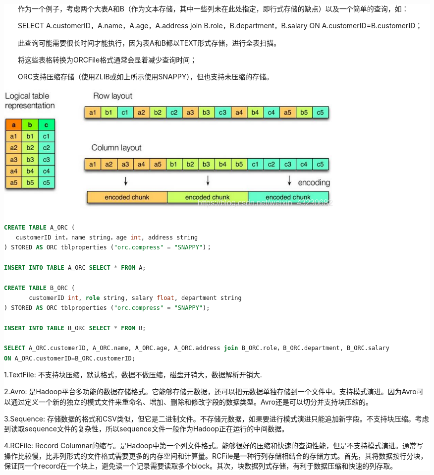 　　作为一个例子，考虑两个大表A和B（作为文本存储，其中一些列未在此处指定，即行式存储的缺点）以及一个简单的查询，如：

　　SELECT A.customerID，A.name，A.age，A.address join B.role，B.department，B.salary ON A.customerID=B.customerID；

　　此查询可能需要很长时间才能执行，因为表A和B都以TEXT形式存储，进行全表扫描。

　　将这些表格转换为ORCFile格式通常会显着减少查询时间；

　　ORC支持压缩存储（使用ZLIB或如上所示使用SNAPPY），但也支持未压缩的存储。

![img](./imgs/cunchu.png)

```sql
CREATE TABLE A_ORC (
　　customerID int，name string，age int, address string
) STORED AS ORC tblproperties ("orc.compress" = "SNAPPY")；

INSERT INTO TABLE A_ORC SELECT * FROM A;

CREATE TABLE B_ORC (
       customerID int, role string, salary float, department string
) STORED AS ORC tblproperties ("orc.compress" = "SNAPPY");

INSERT INTO TABLE B_ORC SELECT * FROM B;

SELECT A_ORC.customerID, A_ORC.name, A_ORC.age, A_ORC.address join B_ORC.role，B_ORC.department, B_ORC.salary
ON A_ORC.customerID=B_ORC.customerID;
```

1.TextFile:  不支持块压缩，默认格式，数据不做压缩，磁盘开销大，数据解析开销大.

2.Avro: 是Hadoop平台多功能的数据存储格式。它能够存储元数据，还可以把元数据单独存储到一个文件中。支持模式演进。因为Avro可以通过定义一个新的独立的模式文件来重命名、增加、删除和修改字段的数据类型。Avro还是可以切分并支持块压缩的。

3.Sequence: 存储数据的格式和CSV类似，但它是二进制文件。不存储元数据，如果要进行模式演进只能追加新字段。不支持块压缩。考虑到读取sequence文件的复杂性，所以sequence文件一般作为Hadoop正在运行的中间数据。

4.RCFile:  Record Columnar的缩写。是Hadoop中第一个列文件格式。能够很好的压缩和快速的查询性能，但是不支持模式演进。通常写操作比较慢，比非列形式的文件格式需要更多的内存空间和计算量。RCFile是一种行列存储相结合的存储方式。首先，其将数据按行分块，保证同一个record在一个块上，避免读一个记录需要读取多个block。其次，块数据列式存储，有利于数据压缩和快速的列存取。
